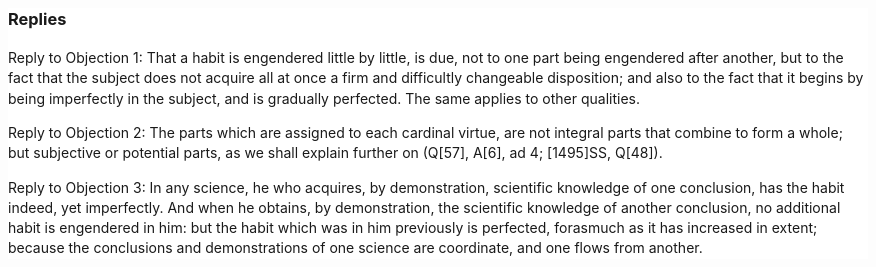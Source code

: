### Replies

Reply to Objection 1: That a habit is engendered little by little, is due, not to one part being engendered after another, but to the fact that the subject does not acquire all at once a firm and difficultly changeable disposition; and also to the fact that it begins by being imperfectly in the subject, and is gradually perfected. The same applies to other qualities.

Reply to Objection 2: The parts which are assigned to each cardinal virtue, are not integral parts that combine to form a whole; but subjective or potential parts, as we shall explain further on (Q[57], A[6], ad 4; [1495]SS, Q[48]).

Reply to Objection 3: In any science, he who acquires, by demonstration, scientific knowledge of one conclusion, has the habit indeed, yet imperfectly. And when he obtains, by demonstration, the scientific knowledge of another conclusion, no additional habit is engendered in him: but the habit which was in him previously is perfected, forasmuch as it has increased in extent; because the conclusions and demonstrations of one science are coordinate, and one flows from another.
